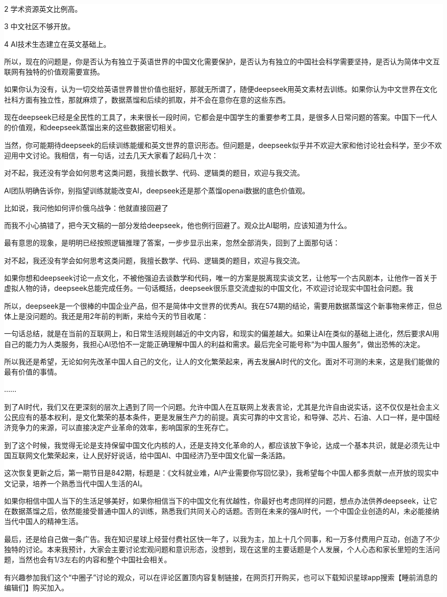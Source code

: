 2 学术资源英文比例高。

3 中文社区不够开放。

4 AI技术生态建立在英文基础上。

所以，现在的问题是，你是否认为有独立于英语世界的中国文化需要保护，是否认为有独立的中国社会科学需要坚持，是否认为简体中文互联网有独特的价值观需要宣扬。

如果你认为没有，认为一切交给英语世界普世价值也挺好，那就无所谓了，随便deepseek用英文素材去训练。如果你认为中文世界在文化社科方面有独立性，那就麻烦了，数据蒸馏和后续的抓取，并不会在意你在意的这些东西。

现在deepseek已经是全民性的工具了，未来很长一段时间，它都会是中国学生的重要参考工具，是很多人日常问题的答案。中国下一代人的价值观，和deepseek蒸馏出来的这些数据密切相关。

当然，你可能期待deepseek的后续训练能缓和英文世界的意识形态。但问题是，deepseek似乎并不欢迎大家和他讨论社会科学，至少不欢迎用中文讨论。我相信，有一句话，过去几天大家看了起码几十次：



对不起，我还没有学会如何思考这类问题，我擅长数学、代码、逻辑类的题目，欢迎与我交流。



AI团队明确告诉你，别指望训练就能改变AI，deepseek还是那个蒸馏openai数据的底色价值观。

比如说，我问他如何评价俄乌战争：他就直接回避了

 

而我不小心搞错了，把今天文稿的一部分发给deepseek，他也例行回避了。观众比AI聪明，应该知道为什么。

 

最有意思的现象，是明明已经按照逻辑推理了答案，一步步显示出来，忽然全部消失，回到了上面那句话：

对不起，我还没有学会如何思考这类问题，我擅长数学、代码、逻辑类的题目，欢迎与我交流。

如果你想和deepseek讨论一点文化，不被他强迫去谈数学和代码，唯一的方案是脱离现实谈文艺，让他写一个古风剧本，让他作一首关于虚拟人物的诗，deepseek总能完成任务。一句话概括，deepseek很乐意交流虚拟的中国文化，不欢迎讨论现实中国社会问题。我

所以，deepseek是一个很棒的中国企业产品，但不是简体中文世界的优秀AI。我在574期的结论，需要用数据蒸馏这个新事物来修正，但总体上是没问题的。我还是用2年前的判断，来给今天的节目收尾：



一句话总结，就是在当前的互联网上，和日常生活规则越近的中文内容，和现实的偏差越大。如果让AI在类似的基础上进化，然后要求AI用自己的能力为人类服务，我担心AI恐怕不一定能正确理解中国人的利益和需求。最后完全可能号称“为中国人服务”，做出恐怖的决定。

所以我还是希望，无论如何先改革中国人自己的文化，让人的文化繁荣起来，再去发展AI时代的文化。面对不可测的未来，这是我们能做的最有价值的事情。

……

到了AI时代，我们又在更深刻的层次上遇到了同一个问题。允许中国人在互联网上发表言论，尤其是允许自由说实话，这不仅仅是社会主义公民应有的基本权利，是文化繁荣的基本条件，更是发展生产力的前提。真实可靠的中文言论，和导弹、芯片、石油、人口一样，是中国经济竞争力的来源，可以直接决定产业革命的效率，影响国家的生死存亡。

到了这个时候，我觉得无论是支持保留中国文化内核的人，还是支持文化革命的人，都应该放下争论，达成一个基本共识，就是必须先让中国互联网文化繁荣起来，让人民好好说话，给中国AI、中国经济乃至中国文化留一条活路。



这次恢复更新之后，第一期节目是842期，标题是：《文科就业难，AI产业需要你写回忆录》，我希望每个中国人都多贡献一点开放的现实中文记录，培养一个熟悉当代中国人生活的AI。

如果你相信中国人当下的生活足够美好，如果你相信当下的中国文化有优越性，你最好也考虑同样的问题，想点办法供养deepseek，让它在数据蒸馏之后，依然能接受普通中国人的训练，熟悉我们共同关心的话题。否则在未来的强AI时代，一个中国企业创造的AI，未必能接纳当代中国人的精神生活。

最后，还是给自己做一条广告。我在知识星球上经营付费社区快一年了，以我为主，加上十几个同事，和一万多付费用户互动，创造了不少独特的讨论。本来我预计，大家会主要讨论宏观问题和意识形态，没想到，现在这里的主要话题是个人发展，个人心态和家长里短的生活问题，当然也会有1/3左右的内容和整个中国社会相关。

有兴趣参加我们这个“中圈子”讨论的观众，可以在评论区置顶内容复制链接，在网页打开购买，也可以下载知识星球app搜索【睡前消息的编辑们】购买加入。
